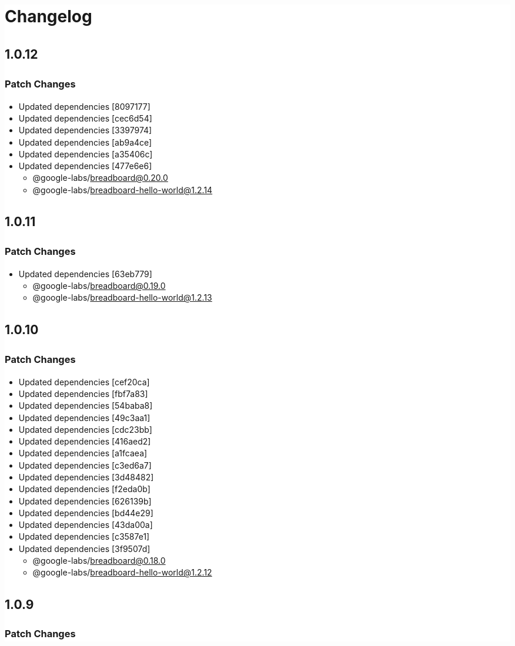 # Changelog

## 1.0.12

### Patch Changes

- Updated dependencies [8097177]
- Updated dependencies [cec6d54]
- Updated dependencies [3397974]
- Updated dependencies [ab9a4ce]
- Updated dependencies [a35406c]
- Updated dependencies [477e6e6]
  - @google-labs/breadboard@0.20.0
  - @google-labs/breadboard-hello-world@1.2.14

## 1.0.11

### Patch Changes

- Updated dependencies [63eb779]
  - @google-labs/breadboard@0.19.0
  - @google-labs/breadboard-hello-world@1.2.13

## 1.0.10

### Patch Changes

- Updated dependencies [cef20ca]
- Updated dependencies [fbf7a83]
- Updated dependencies [54baba8]
- Updated dependencies [49c3aa1]
- Updated dependencies [cdc23bb]
- Updated dependencies [416aed2]
- Updated dependencies [a1fcaea]
- Updated dependencies [c3ed6a7]
- Updated dependencies [3d48482]
- Updated dependencies [f2eda0b]
- Updated dependencies [626139b]
- Updated dependencies [bd44e29]
- Updated dependencies [43da00a]
- Updated dependencies [c3587e1]
- Updated dependencies [3f9507d]
  - @google-labs/breadboard@0.18.0
  - @google-labs/breadboard-hello-world@1.2.12

## 1.0.9

### Patch Changes
